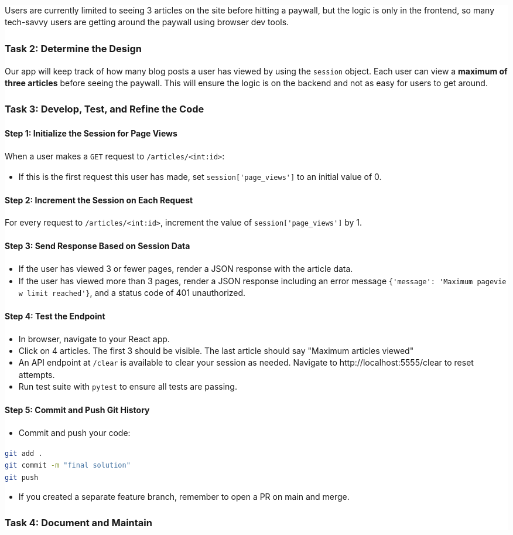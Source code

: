 Users are currently limited to seeing 3 articles on the site before hitting a 
paywall, but the logic is only in the frontend, so many tech-savvy users are 
getting around the paywall using browser dev tools.

### Task 2: Determine the Design

Our app will keep track of how many blog posts a user has viewed by using the
`session` object. Each user can view a **maximum of three articles** before
seeing the paywall. This will ensure the logic is on the backend and not as easy
for users to get around.

### Task 3: Develop, Test, and Refine the Code

#### Step 1: Initialize the Session for Page Views

When a user makes a `GET` request to `/articles/<int:id>`:

- If this is the first request this user has made, set `session['page_views']` to
  an initial value of 0.

#### Step 2: Increment the Session on Each Request

For every request to `/articles/<int:id>`, increment the value of 
`session['page_views']` by 1.

#### Step 3: Send Response Based on Session Data

- If the user has viewed 3 or fewer pages, render a JSON response with the
  article data.
- If the user has viewed more than 3 pages, render a JSON response including an
  error message `{'message': 'Maximum pageview limit reached'}`, and a status code
  of 401 unauthorized.

#### Step 4: Test the Endpoint

- In browser, navigate to your React app.
- Click on 4 articles. The first 3 should be visible. The last article should say
"Maximum articles viewed"
- An API endpoint at `/clear` is available to clear your session as needed. Navigate
to http://localhost:5555/clear to reset attempts.
- Run test suite with `pytest` to ensure all tests are passing.
  
#### Step 5: Commit and Push Git History

* Commit and push your code:

```bash
git add .
git commit -m "final solution"
git push
```

* If you created a separate feature branch, remember to open a PR on main and merge.

### Task 4: Document and Maintain
